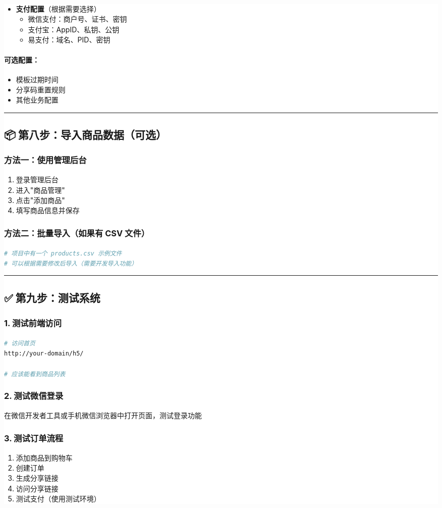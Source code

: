 - **支付配置**（根据需要选择）
  - 微信支付：商户号、证书、密钥
  - 支付宝：AppID、私钥、公钥
  - 易支付：域名、PID、密钥

#### 可选配置：
- 模板过期时间
- 分享码重置规则
- 其他业务配置

---

## 📦 第八步：导入商品数据（可选）

### 方法一：使用管理后台

1. 登录管理后台
2. 进入"商品管理"
3. 点击"添加商品"
4. 填写商品信息并保存

### 方法二：批量导入（如果有 CSV 文件）

```bash
# 项目中有一个 products.csv 示例文件
# 可以根据需要修改后导入（需要开发导入功能）
```

---

## ✅ 第九步：测试系统

### 1. 测试前端访问

```bash
# 访问首页
http://your-domain/h5/

# 应该能看到商品列表
```

### 2. 测试微信登录

在微信开发者工具或手机微信浏览器中打开页面，测试登录功能

### 3. 测试订单流程

1. 添加商品到购物车
2. 创建订单
3. 生成分享链接
4. 访问分享链接
5. 测试支付（使用测试环境）
